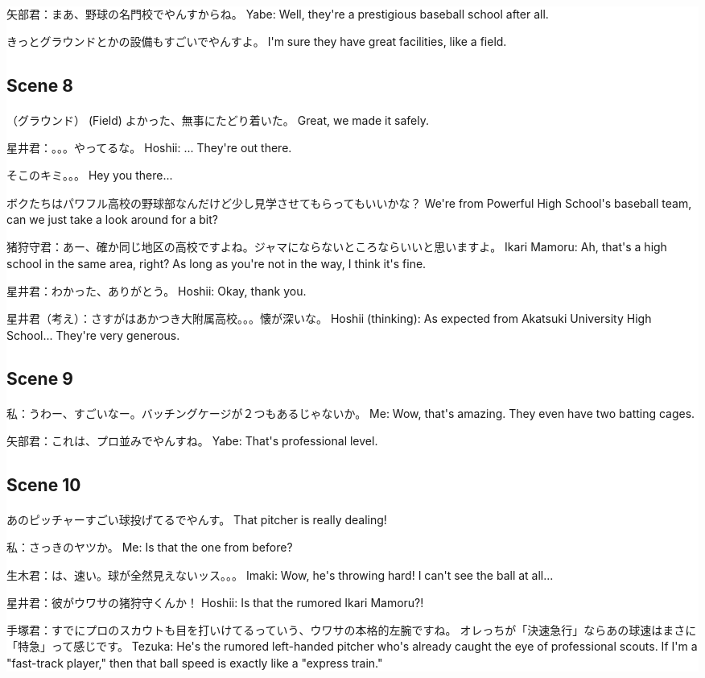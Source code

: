 矢部君：まあ、野球の名門校でやんすからね。
Yabe: Well, they're a prestigious baseball school after all.

きっとグラウンドとかの設備もすごいでやんすよ。
I'm sure they have great facilities, like a field.

## Scene 8

（グラウンド）
(Field)
よかった、無事にたどり着いた。
Great, we made it safely.


星井君：。。。やってるな。
Hoshii: ... They're out there.

そこのキミ。。。
Hey you there...

ボクたちはパワフル高校の野球部なんだけど少し見学させてもらってもいいかな？
We're from Powerful High School's baseball team, can we just take a look around for a bit?

猪狩守君：あー、確か同じ地区の高校ですよね。ジャマにならないところならいいと思いますよ。
Ikari Mamoru: Ah, that's a high school in the same area, right? As long as you're not in the way, I think it's fine.

星井君：わかった、ありがとう。
Hoshii: Okay, thank you.

星井君（考え）：さすがはあかつき大附属高校。。。懐が深いな。
Hoshii (thinking): As expected from Akatsuki University High School... They're very generous.

## Scene 9

私：うわー、すごいなー。バッチングケージが２つもあるじゃないか。
Me: Wow, that's amazing. They even have two batting cages.

矢部君：これは、プロ並みでやんすね。
Yabe: That's professional level.

## Scene 10

あのピッチャーすごい球投げてるでやんす。
That pitcher is really dealing!

私：さっきのヤツか。
Me: Is that the one from before?

生木君：は、速い。球が全然見えないッス。。。
Imaki: Wow, he's throwing hard! I can't see the ball at all...

星井君：彼がウワサの猪狩守くんか！
Hoshii: Is that the rumored Ikari Mamoru?!

手塚君：すでにプロのスカウトも目を打いけてるっていう、ウワサの本格的左腕ですね。
オレっちが「決速急行」ならあの球速はまさに「特急」って感じです。
Tezuka: He's the rumored left-handed pitcher who's already caught the eye of professional scouts. If I'm a "fast-track player," then that ball speed is exactly like a "express train."

